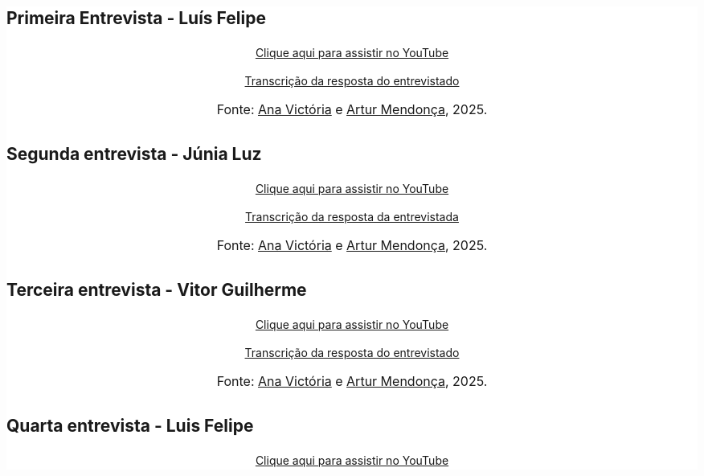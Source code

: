 ## Primeira Entrevista - Luís Felipe

<p style="text-align: center"><iframe width="560" height="315" src="https://youtube.com/embed/t8xXrzlBbdM" title="YouTube video player" frameborder="0" allow="accelerometer; autoplay; clipboard-write; encrypted-media; gyroscope; picture-in-picture; web-share" allowfullscreen></iframe></p>

<p style="text-align: center"><a href="https://youtu.be/t8xXrzlBbdM" target="_blank">Clique aqui para assistir no YouTube</a></p>

<p style="text-align: center"><a href="https://drive.google.com/file/d/1J5Dw21h9ToOhf99LYevpqPmJDa23NVYG/view?usp=drive_link" target="_blank">Transcrição da resposta do entrevistado</a></p>

<font size="3"><p style="text-align: center">Fonte: [Ana Victória](https://github.com/navicg) e [Artur Mendonça](https://github.com/ArtyMend07), 2025.</p></font>

## Segunda entrevista - Júnia Luz

<p style="text-align: center"><iframe width="560" height="315" src="https://youtube.com/embed/CpYU4PauOWY" title="YouTube video player" frameborder="0" allow="accelerometer; autoplay; clipboard-write; encrypted-media; gyroscope; picture-in-picture; web-share" allowfullscreen></iframe></p>

<p style="text-align: center"><a href="https://youtu.be/CpYU4PauOWY" target="_blank">Clique aqui para assistir no YouTube</a></p>

<p style="text-align: center"><a href="https://drive.google.com/file/d/1Ro67mpEt93GU_JJdR3Zzks01CxF6WmSL/view?usp=drive_link" target="_blank">Transcrição da resposta da entrevistada</a></p>

<font size="3"><p style="text-align: center">Fonte: [Ana Victória](https://github.com/navicg) e [Artur Mendonça](https://github.com/ArtyMend07), 2025.</p></font>

## Terceira entrevista - Vitor Guilherme

<p style="text-align: center"><iframe width="560" height="315" src="https://youtube.com/embed/ZszZ9DdVtE4" title="YouTube video player" frameborder="0" allow="accelerometer; autoplay; clipboard-write; encrypted-media; gyroscope; picture-in-picture; web-share" allowfullscreen></iframe></p>

<p style="text-align: center"><a href="https://www.youtube.com/watch?v=ZszZ9DdVtE4" target="_blank">Clique aqui para assistir no YouTube</a></p>

<p style="text-align: center"><a href="https://drive.google.com/file/d/1ltlG6X_JF9mhjDuhlwXIC5MV5X9memhm/view?usp=sharing" target="_blank">Transcrição da resposta do entrevistado</a></p>

<font size="3"><p style="text-align: center">Fonte: [Ana Victória](https://github.com/navicg) e [Artur Mendonça](https://github.com/ArtyMend07), 2025.</p></font>




## Quarta entrevista - Luis Felipe

<p style="text-align: center"><iframe width="560" height="315" src="https://youtube.com/embed/VmB638mElhw" title="YouTube video player" frameborder="0" allow="accelerometer; autoplay; clipboard-write; encrypted-media; gyroscope; picture-in-picture; web-share" allowfullscreen></iframe></p>

<p style="text-align: center"><a href="https://www.youtube.com/watch?v=VmB638mElhw" target="_blank">Clique aqui para assistir no YouTube</a></p>
